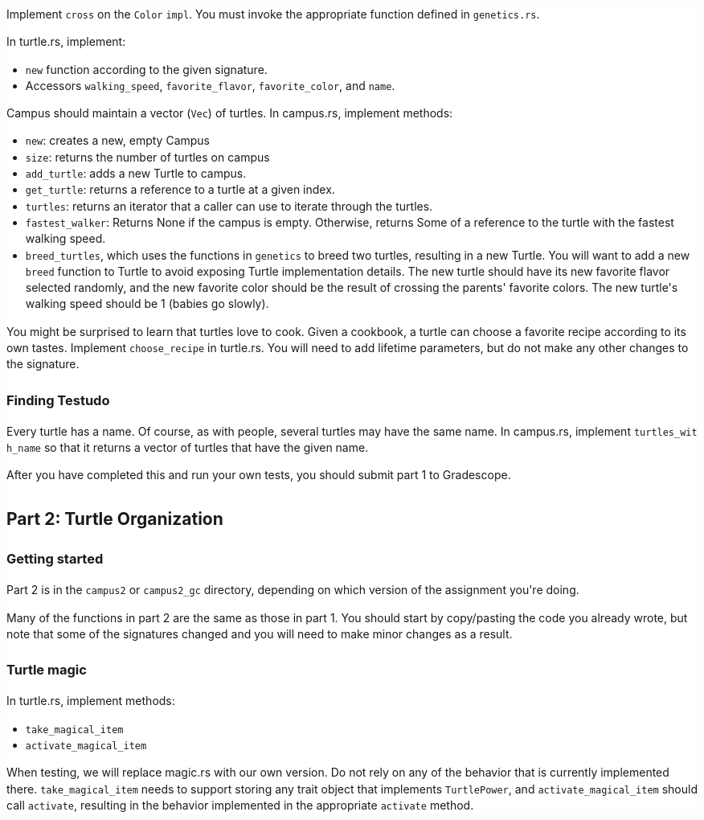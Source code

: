 Implement `cross` on the `Color` `impl`. You must invoke the appropriate function defined in `genetics.rs`.

In turtle.rs, implement:
* `new` function according to the given signature. 
* Accessors `walking_speed`, `favorite_flavor`, `favorite_color`, and `name`. 

Campus should maintain a vector  (`Vec`) of turtles. In campus.rs, implement methods:
* `new`: creates a new, empty Campus
* `size`: returns the number of turtles on campus
* `add_turtle`: adds a new Turtle to campus.
* `get_turtle`: returns a reference to a turtle at a given index.
* `turtles`: returns an iterator that a caller can use to iterate through the turtles.
* `fastest_walker`: Returns None if the campus is empty. Otherwise, returns Some of a reference to the turtle with the fastest walking speed.
* `breed_turtles`, which uses the functions in `genetics` to breed two turtles, resulting in a new Turtle. You will want to add a new `breed` function to Turtle to avoid exposing Turtle implementation details. The new turtle should have its new favorite flavor selected randomly, and the new favorite color should be the result of crossing the parents' favorite colors. The new turtle's walking speed should be 1 (babies go slowly).

You might be surprised to learn that turtles love to cook. Given a cookbook, a turtle can choose a favorite recipe according to its own tastes. Implement `choose_recipe` in turtle.rs. You will need to add lifetime parameters, but do not make any other changes to the signature.

### Finding Testudo

Every turtle has a name. Of course, as with people, several turtles may have the same name. In campus.rs, implement `turtles_with_name` so that it returns a vector of turtles that have the given name. 

After you have completed this and run your own tests, you should submit part 1 to Gradescope.

Part 2: Turtle Organization
----------------------
### Getting started
Part 2 is in the `campus2` or `campus2_gc` directory, depending on which version of the assignment you're doing.

Many of the functions in part 2 are the same as those in part 1. You should start by copy/pasting the code you already wrote, but note that some of the signatures changed and you will need to make minor changes as a result.

### Turtle magic
In turtle.rs, implement methods:
* `take_magical_item`
* `activate_magical_item`

When testing, we will replace magic.rs with our own version. Do not rely on any of the behavior that is currently implemented there. `take_magical_item` needs to support storing any trait object that implements `TurtlePower`, and `activate_magical_item` should call `activate`, resulting in the behavior implemented in the appropriate `activate` method.

